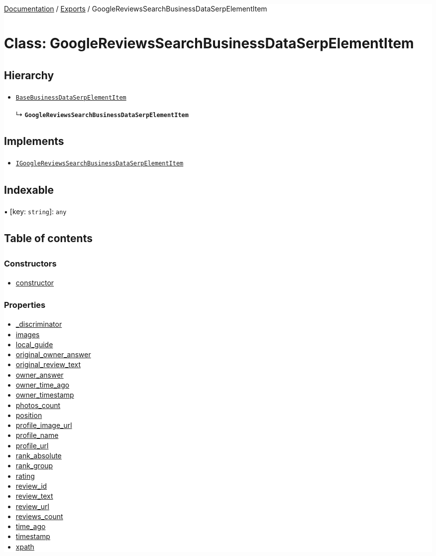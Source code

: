 [Documentation](../README.md) / [Exports](../modules.md) / GoogleReviewsSearchBusinessDataSerpElementItem

# Class: GoogleReviewsSearchBusinessDataSerpElementItem

## Hierarchy

- [`BaseBusinessDataSerpElementItem`](BaseBusinessDataSerpElementItem.md)

  ↳ **`GoogleReviewsSearchBusinessDataSerpElementItem`**

## Implements

- [`IGoogleReviewsSearchBusinessDataSerpElementItem`](../interfaces/IGoogleReviewsSearchBusinessDataSerpElementItem.md)

## Indexable

▪ [key: `string`]: `any`

## Table of contents

### Constructors

- [constructor](GoogleReviewsSearchBusinessDataSerpElementItem.md#constructor)

### Properties

- [\_discriminator](GoogleReviewsSearchBusinessDataSerpElementItem.md#_discriminator)
- [images](GoogleReviewsSearchBusinessDataSerpElementItem.md#images)
- [local\_guide](GoogleReviewsSearchBusinessDataSerpElementItem.md#local_guide)
- [original\_owner\_answer](GoogleReviewsSearchBusinessDataSerpElementItem.md#original_owner_answer)
- [original\_review\_text](GoogleReviewsSearchBusinessDataSerpElementItem.md#original_review_text)
- [owner\_answer](GoogleReviewsSearchBusinessDataSerpElementItem.md#owner_answer)
- [owner\_time\_ago](GoogleReviewsSearchBusinessDataSerpElementItem.md#owner_time_ago)
- [owner\_timestamp](GoogleReviewsSearchBusinessDataSerpElementItem.md#owner_timestamp)
- [photos\_count](GoogleReviewsSearchBusinessDataSerpElementItem.md#photos_count)
- [position](GoogleReviewsSearchBusinessDataSerpElementItem.md#position)
- [profile\_image\_url](GoogleReviewsSearchBusinessDataSerpElementItem.md#profile_image_url)
- [profile\_name](GoogleReviewsSearchBusinessDataSerpElementItem.md#profile_name)
- [profile\_url](GoogleReviewsSearchBusinessDataSerpElementItem.md#profile_url)
- [rank\_absolute](GoogleReviewsSearchBusinessDataSerpElementItem.md#rank_absolute)
- [rank\_group](GoogleReviewsSearchBusinessDataSerpElementItem.md#rank_group)
- [rating](GoogleReviewsSearchBusinessDataSerpElementItem.md#rating)
- [review\_id](GoogleReviewsSearchBusinessDataSerpElementItem.md#review_id)
- [review\_text](GoogleReviewsSearchBusinessDataSerpElementItem.md#review_text)
- [review\_url](GoogleReviewsSearchBusinessDataSerpElementItem.md#review_url)
- [reviews\_count](GoogleReviewsSearchBusinessDataSerpElementItem.md#reviews_count)
- [time\_ago](GoogleReviewsSearchBusinessDataSerpElementItem.md#time_ago)
- [timestamp](GoogleReviewsSearchBusinessDataSerpElementItem.md#timestamp)
- [xpath](GoogleReviewsSearchBusinessDataSerpElementItem.md#xpath)

